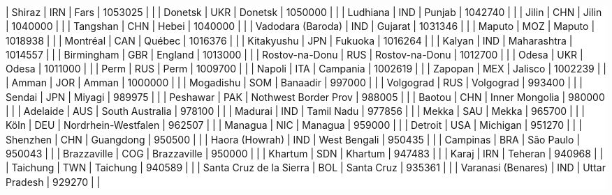 | Shiraz | IRN | Fars | 1053025 |  |
| Donetsk | UKR | Donetsk | 1050000 |  |
| Ludhiana | IND | Punjab | 1042740 |  |
| Jilin | CHN | Jilin | 1040000 |  |
| Tangshan | CHN | Hebei | 1040000 |  |
| Vadodara (Baroda) | IND | Gujarat | 1031346 |  |
| Maputo | MOZ | Maputo | 1018938 |  |
| Montréal | CAN | Québec | 1016376 |  |
| Kitakyushu | JPN | Fukuoka | 1016264 |  |
| Kalyan | IND | Maharashtra | 1014557 |  |
| Birmingham | GBR | England | 1013000 |  |
| Rostov-na-Donu | RUS | Rostov-na-Donu | 1012700 |  |
| Odesa | UKR | Odesa | 1011000 |  |
| Perm | RUS | Perm | 1009700 |  |
| Napoli | ITA | Campania | 1002619 |  |
| Zapopan | MEX | Jalisco | 1002239 |  |
| Amman | JOR | Amman | 1000000 |  |
| Mogadishu | SOM | Banaadir | 997000 |  |
| Volgograd | RUS | Volgograd | 993400 |  |
| Sendai | JPN | Miyagi | 989975 |  |
| Peshawar | PAK | Nothwest Border Prov | 988005 |  |
| Baotou | CHN | Inner Mongolia | 980000 |  |
| Adelaide | AUS | South Australia | 978100 |  |
| Madurai | IND | Tamil Nadu | 977856 |  |
| Mekka | SAU | Mekka | 965700 |  |
| Köln | DEU | Nordrhein-Westfalen | 962507 |  |
| Managua | NIC | Managua | 959000 |  |
| Detroit | USA | Michigan | 951270 |  |
| Shenzhen | CHN | Guangdong | 950500 |  |
| Haora (Howrah) | IND | West Bengali | 950435 |  |
| Campinas | BRA | São Paulo | 950043 |  |
| Brazzaville | COG | Brazzaville | 950000 |  |
| Khartum | SDN | Khartum | 947483 |  |
| Karaj | IRN | Teheran | 940968 |  |
| Taichung | TWN | Taichung | 940589 |  |
| Santa Cruz de la Sierra | BOL | Santa Cruz | 935361 |  |
| Varanasi (Benares) | IND | Uttar Pradesh | 929270 |  |